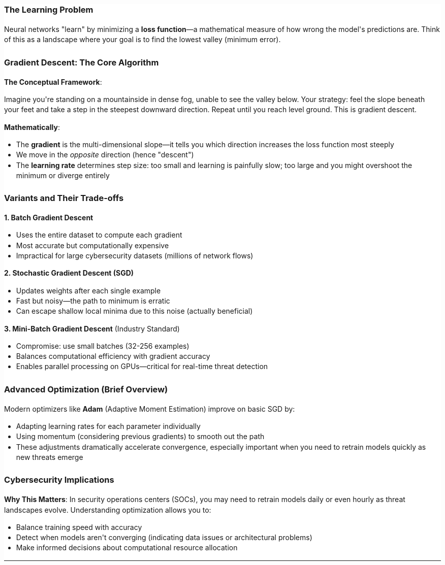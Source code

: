 ### The Learning Problem

Neural networks "learn" by minimizing a **loss function**—a mathematical measure of how wrong the model's predictions are. Think of this as a landscape where your goal is to find the lowest valley (minimum error).

### Gradient Descent: The Core Algorithm

**The Conceptual Framework**:

Imagine you're standing on a mountainside in dense fog, unable to see the valley below. Your strategy: feel the slope beneath your feet and take a step in the steepest downward direction. Repeat until you reach level ground. This is gradient descent.

**Mathematically**:
- The **gradient** is the multi-dimensional slope—it tells you which direction increases the loss function most steeply
- We move in the *opposite* direction (hence "descent")
- The **learning rate** determines step size: too small and learning is painfully slow; too large and you might overshoot the minimum or diverge entirely

### Variants and Their Trade-offs

**1. Batch Gradient Descent**
- Uses the entire dataset to compute each gradient
- Most accurate but computationally expensive
- Impractical for large cybersecurity datasets (millions of network flows)

**2. Stochastic Gradient Descent (SGD)**
- Updates weights after each single example
- Fast but noisy—the path to minimum is erratic
- Can escape shallow local minima due to this noise (actually beneficial)

**3. Mini-Batch Gradient Descent** (Industry Standard)
- Compromise: use small batches (32-256 examples)
- Balances computational efficiency with gradient accuracy
- Enables parallel processing on GPUs—critical for real-time threat detection

### Advanced Optimization (Brief Overview)

Modern optimizers like **Adam** (Adaptive Moment Estimation) improve on basic SGD by:
- Adapting learning rates for each parameter individually
- Using momentum (considering previous gradients) to smooth out the path
- These adjustments dramatically accelerate convergence, especially important when you need to retrain models quickly as new threats emerge

### Cybersecurity Implications

**Why This Matters**: In security operations centers (SOCs), you may need to retrain models daily or even hourly as threat landscapes evolve. Understanding optimization allows you to:
- Balance training speed with accuracy
- Detect when models aren't converging (indicating data issues or architectural problems)
- Make informed decisions about computational resource allocation

---